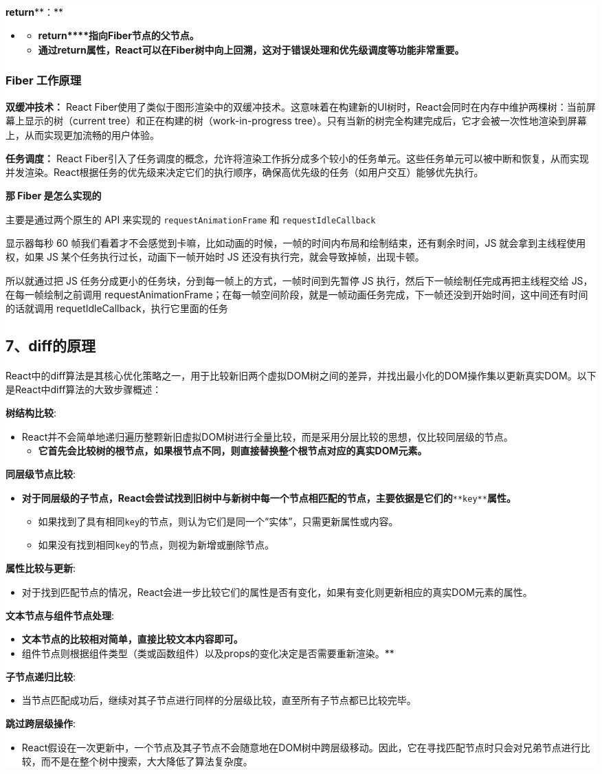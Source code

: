 **return****：**

- - **return****指向Fiber节点的父节点。**
  - **通过****return****属性，React可以在Fiber树中向上回溯，这对于错误处理和优先级调度等功能非常重要。**



### Fiber 工作原理

**双缓冲技术：** React Fiber使用了类似于图形渲染中的双缓冲技术。这意味着在构建新的UI树时，React会同时在内存中维护两棵树：当前屏幕上显示的树（current tree）和正在构建的树（work-in-progress tree）。只有当新的树完全构建完成后，它才会被一次性地渲染到屏幕上，从而实现更加流畅的用户体验。

**任务调度：** React Fiber引入了任务调度的概念，允许将渲染工作拆分成多个较小的任务单元。这些任务单元可以被中断和恢复，从而实现并发渲染。React根据任务的优先级来决定它们的执行顺序，确保高优先级的任务（如用户交互）能够优先执行。



**那 Fiber 是怎么实现的**

主要是通过两个原生的 API 来实现的 `requestAnimationFrame` 和 `requestIdleCallback`

显示器每秒 60 帧我们看着才不会感觉到卡嘛，比如动画的时候，一帧的时间内布局和绘制结束，还有剩余时间，JS 就会拿到主线程使用权，如果 JS 某个任务执行过长，动画下一帧开始时 JS 还没有执行完，就会导致掉帧，出现卡顿。

所以就通过把 JS 任务分成更小的任务块，分到每一帧上的方式，一帧时间到先暂停 JS 执行，然后下一帧绘制任完成再把主线程交给 JS，在每一帧绘制之前调用 requestAnimationFrame；在每一帧空间阶段，就是一帧动画任务完成，下一帧还没到开始时间，这中间还有时间的话就调用 requetIdleCallback，执行它里面的任务



## 7、diff的原理

React中的diff算法是其核心优化策略之一，用于比较新旧两个虚拟DOM树之间的差异，并找出最小化的DOM操作集以更新真实DOM。以下是React中diff算法的大致步骤概述：



**树结构比较**:

- React并不会简单地递归遍历整颗新旧虚拟DOM树进行全量比较，而是采用分层比较的思想，仅比较同层级的节点。
  - **它首先会比较树的根节点，如果根节点不同，则直接替换整个根节点对应的真实DOM元素。**

**同层级节点比较**:

- **对于同层级的子节点，React会尝试找到旧树中与新树中每一个节点相匹配的节点，主要依据是它们的**`**key**`**属性。**

  - 如果找到了具有相同`key`的节点，则认为它们是同一个“实体”，只需更新属性或内容。

  - 如果没有找到相同`key`的节点，则视为新增或删除节点。

**属性比较与更新**:

- 对于找到匹配节点的情况，React会进一步比较它们的属性是否有变化，如果有变化则更新相应的真实DOM元素的属性。

**文本节点与组件节点处理**:

- **文本节点的比较相对简单，直接比较文本内容即可。**
- 组件节点则根据组件类型（类或函数组件）以及props的变化决定是否需要重新渲染。**

**子节点递归比较**:

- 当节点匹配成功后，继续对其子节点进行同样的分层级比较，直至所有子节点都已比较完毕。

**跳过跨层级操作**:

- React假设在一次更新中，一个节点及其子节点不会随意地在DOM树中跨层级移动。因此，它在寻找匹配节点时只会对兄弟节点进行比较，而不是在整个树中搜索，大大降低了算法复杂度。
